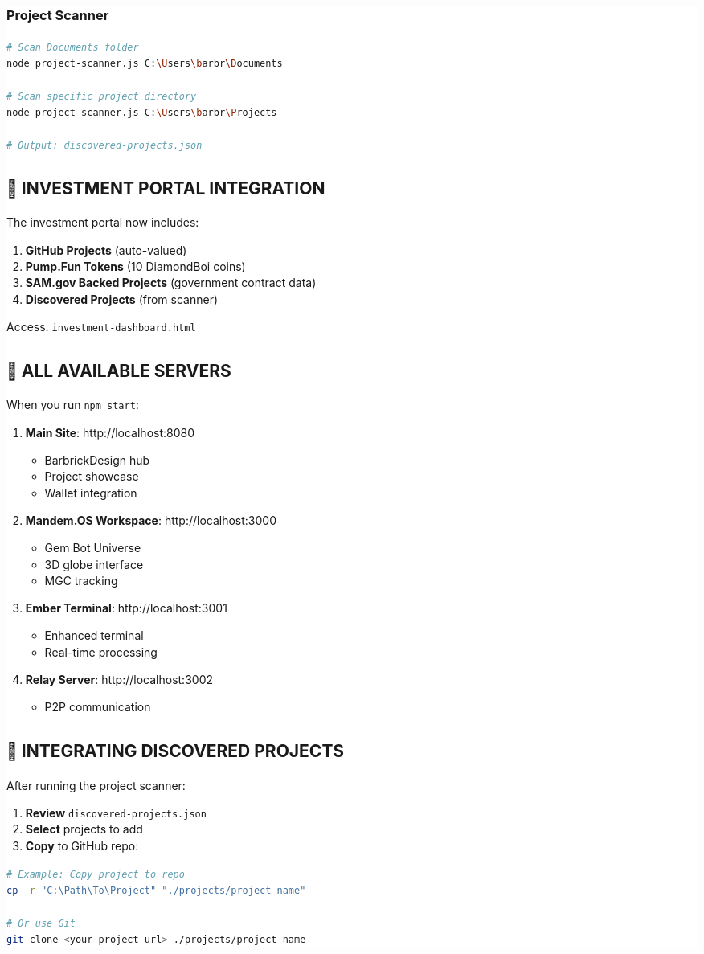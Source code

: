 ### Project Scanner
```bash
# Scan Documents folder
node project-scanner.js C:\Users\barbr\Documents

# Scan specific project directory
node project-scanner.js C:\Users\barbr\Projects

# Output: discovered-projects.json
```

## 💼 INVESTMENT PORTAL INTEGRATION

The investment portal now includes:

1. **GitHub Projects** (auto-valued)
2. **Pump.Fun Tokens** (10 DiamondBoi coins)
3. **SAM.gov Backed Projects** (government contract data)
4. **Discovered Projects** (from scanner)

Access: `investment-dashboard.html`

## 🔗 ALL AVAILABLE SERVERS

When you run `npm start`:

1. **Main Site**: http://localhost:8080
   - BarbrickDesign hub
   - Project showcase
   - Wallet integration

2. **Mandem.OS Workspace**: http://localhost:3000
   - Gem Bot Universe
   - 3D globe interface
   - MGC tracking

3. **Ember Terminal**: http://localhost:3001
   - Enhanced terminal
   - Real-time processing

4. **Relay Server**: http://localhost:3002
   - P2P communication

## 🎯 INTEGRATING DISCOVERED PROJECTS

After running the project scanner:

1. **Review** `discovered-projects.json`
2. **Select** projects to add
3. **Copy** to GitHub repo:

```bash
# Example: Copy project to repo
cp -r "C:\Path\To\Project" "./projects/project-name"

# Or use Git
git clone <your-project-url> ./projects/project-name
```
